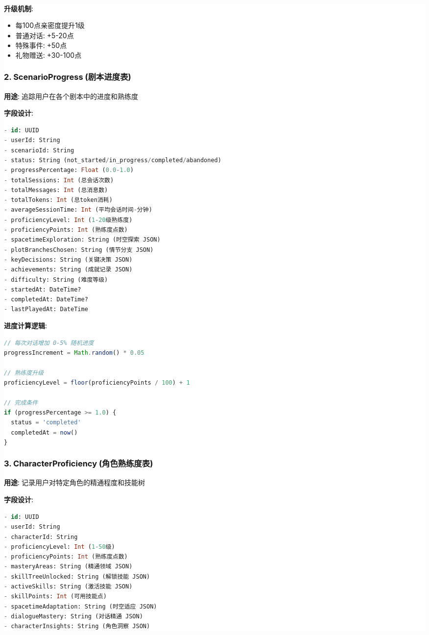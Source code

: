 **升级机制**:
- 每100点亲密度提升1级
- 普通对话: +5-20点
- 特殊事件: +50点
- 礼物赠送: +30-100点

### 2. ScenarioProgress (剧本进度表)

**用途**: 追踪用户在各个剧本中的进度和熟练度

**字段设计**:
```sql
- id: UUID
- userId: String
- scenarioId: String
- status: String (not_started/in_progress/completed/abandoned)
- progressPercentage: Float (0.0-1.0)
- totalSessions: Int (总会话次数)
- totalMessages: Int (总消息数)
- totalTokens: Int (总token消耗)
- averageSessionTime: Int (平均会话时间-分钟)
- proficiencyLevel: Int (1-20级熟练度)
- proficiencyPoints: Int (熟练度点数)
- spacetimeExploration: String (时空探索 JSON)
- plotBranchesChosen: String (情节分支 JSON)
- keyDecisions: String (关键决策 JSON)
- achievements: String (成就记录 JSON)
- difficulty: String (难度等级)
- startedAt: DateTime?
- completedAt: DateTime?
- lastPlayedAt: DateTime
```

**进度计算逻辑**:
```typescript
// 每次对话增加 0-5% 随机进度
progressIncrement = Math.random() * 0.05

// 熟练度升级
proficiencyLevel = floor(proficiencyPoints / 100) + 1

// 完成条件
if (progressPercentage >= 1.0) {
  status = 'completed'
  completedAt = now()
}
```

### 3. CharacterProficiency (角色熟练度表)

**用途**: 记录用户对特定角色的精通程度和技能树

**字段设计**:
```sql
- id: UUID
- userId: String
- characterId: String
- proficiencyLevel: Int (1-50级)
- proficiencyPoints: Int (熟练度点数)
- masteryAreas: String (精通领域 JSON)
- skillTreeUnlocked: String (解锁技能 JSON)
- activeSkills: String (激活技能 JSON)
- skillPoints: Int (可用技能点)
- spacetimeAdaptation: String (时空适应 JSON)
- dialogueMastery: String (对话精通 JSON)
- characterInsights: String (角色洞察 JSON)
```